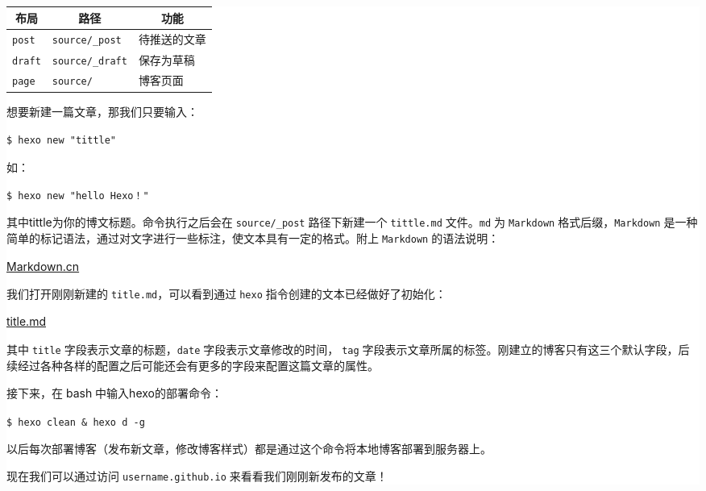 | 布局    | 路径            | 功能         |
| ------- | --------------- | ------------ |
| `post`  | `source/_post`  | 待推送的文章 |
| `draft` | `source/_draft` | 保存为草稿   |
| `page`  | `source/`       | 博客页面     |

想要新建一篇文章，那我们只要输入：

    $ hexo new "tittle"

如：

    $ hexo new "hello Hexo！"

其中tittle为你的博文标题。命令执行之后会在 `source/_post` 路径下新建一个 `tittle.md` 文件。`md` 为 `Markdown` 格式后缀，`Markdown` 是一种简单的标记语法，通过对文字进行一些标注，使文本具有一定的格式。附上 `Markdown` 的语法说明：

[Markdown.cn][25]

[25]:http://www.markdown.cn/ "markdown语法说明"

我们打开刚刚新建的 `title.md`，可以看到通过 `hexo` 指令创建的文本已经做好了初始化：

[title.md][26]

[26]:https://github.com/lxyforever/atest/raw/master/IMG/img/20.png "title.md打开"

其中 `title` 字段表示文章的标题，`date` 字段表示文章修改的时间， `tag` 字段表示文章所属的标签。刚建立的博客只有这三个默认字段，后续经过各种各样的配置之后可能还会有更多的字段来配置这篇文章的属性。

接下来，在 bash 中输入hexo的部署命令：

    $ hexo clean & hexo d -g

以后每次部署博客（发布新文章，修改博客样式）都是通过这个命令将本地博客部署到服务器上。

现在我们可以通过访问 `username.github.io` 来看看我们刚刚新发布的文章！